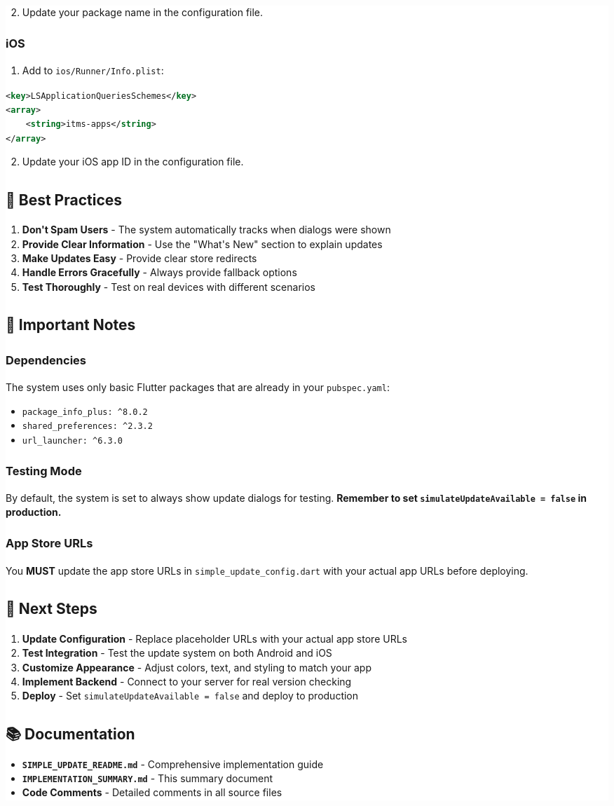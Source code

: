 2. Update your package name in the configuration file.

### **iOS**
1. Add to `ios/Runner/Info.plist`:
```xml
<key>LSApplicationQueriesSchemes</key>
<array>
    <string>itms-apps</string>
</array>
```

2. Update your iOS app ID in the configuration file.

## 🎯 **Best Practices**

1. **Don't Spam Users** - The system automatically tracks when dialogs were shown
2. **Provide Clear Information** - Use the "What's New" section to explain updates
3. **Make Updates Easy** - Provide clear store redirects
4. **Handle Errors Gracefully** - Always provide fallback options
5. **Test Thoroughly** - Test on real devices with different scenarios

## 🚨 **Important Notes**

### **Dependencies**
The system uses only basic Flutter packages that are already in your `pubspec.yaml`:
- `package_info_plus: ^8.0.2`
- `shared_preferences: ^2.3.2`
- `url_launcher: ^6.3.0`

### **Testing Mode**
By default, the system is set to always show update dialogs for testing. **Remember to set `simulateUpdateAvailable = false` in production.**

### **App Store URLs**
You **MUST** update the app store URLs in `simple_update_config.dart` with your actual app URLs before deploying.

## 🔄 **Next Steps**

1. **Update Configuration** - Replace placeholder URLs with your actual app store URLs
2. **Test Integration** - Test the update system on both Android and iOS
3. **Customize Appearance** - Adjust colors, text, and styling to match your app
4. **Implement Backend** - Connect to your server for real version checking
5. **Deploy** - Set `simulateUpdateAvailable = false` and deploy to production

## 📚 **Documentation**

- **`SIMPLE_UPDATE_README.md`** - Comprehensive implementation guide
- **`IMPLEMENTATION_SUMMARY.md`** - This summary document
- **Code Comments** - Detailed comments in all source files
